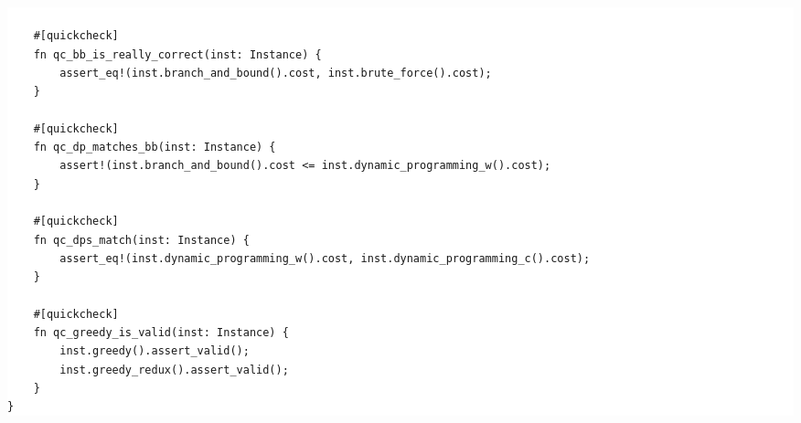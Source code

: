``` {.rust #tests .bootstrap-fold}

    #[quickcheck]
    fn qc_bb_is_really_correct(inst: Instance) {
        assert_eq!(inst.branch_and_bound().cost, inst.brute_force().cost);
    }

    #[quickcheck]
    fn qc_dp_matches_bb(inst: Instance) {
        assert!(inst.branch_and_bound().cost <= inst.dynamic_programming_w().cost);
    }

    #[quickcheck]
    fn qc_dps_match(inst: Instance) {
        assert_eq!(inst.dynamic_programming_w().cost, inst.dynamic_programming_c().cost);
    }

    #[quickcheck]
    fn qc_greedy_is_valid(inst: Instance) {
        inst.greedy().assert_valid();
        inst.greedy_redux().assert_valid();
    }
}

```
